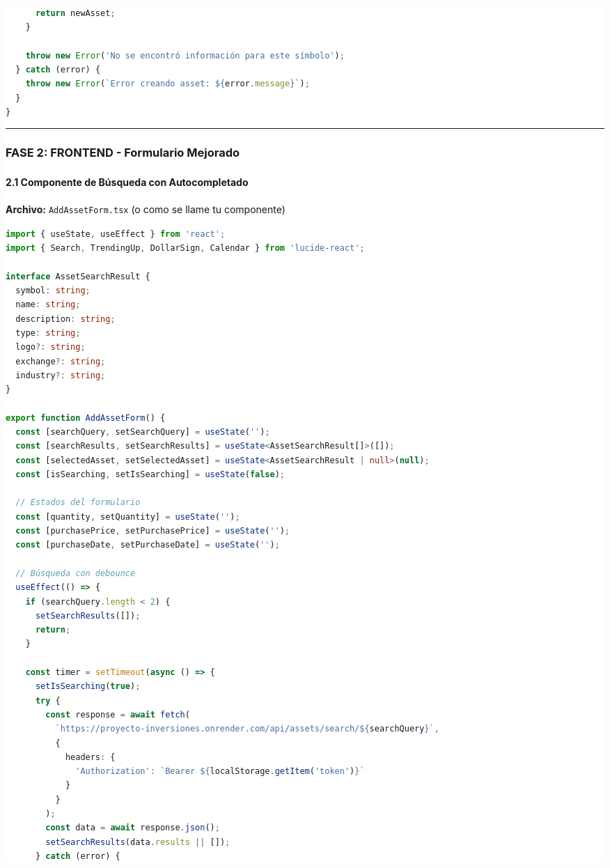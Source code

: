```typescript
      return newAsset;
    }
    
    throw new Error('No se encontró información para este símbolo');
  } catch (error) {
    throw new Error(`Error creando asset: ${error.message}`);
  }
}
```

---

### **FASE 2: FRONTEND - Formulario Mejorado**

#### 2.1 Componente de Búsqueda con Autocompletado

**Archivo:** `AddAssetForm.tsx` (o como se llame tu componente)

```typescript
import { useState, useEffect } from 'react';
import { Search, TrendingUp, DollarSign, Calendar } from 'lucide-react';

interface AssetSearchResult {
  symbol: string;
  name: string;
  description: string;
  type: string;
  logo?: string;
  exchange?: string;
  industry?: string;
}

export function AddAssetForm() {
  const [searchQuery, setSearchQuery] = useState('');
  const [searchResults, setSearchResults] = useState<AssetSearchResult[]>([]);
  const [selectedAsset, setSelectedAsset] = useState<AssetSearchResult | null>(null);
  const [isSearching, setIsSearching] = useState(false);
  
  // Estados del formulario
  const [quantity, setQuantity] = useState('');
  const [purchasePrice, setPurchasePrice] = useState('');
  const [purchaseDate, setPurchaseDate] = useState('');

  // Búsqueda con debounce
  useEffect(() => {
    if (searchQuery.length < 2) {
      setSearchResults([]);
      return;
    }

    const timer = setTimeout(async () => {
      setIsSearching(true);
      try {
        const response = await fetch(
          `https://proyecto-inversiones.onrender.com/api/assets/search/${searchQuery}`,
          {
            headers: {
              'Authorization': `Bearer ${localStorage.getItem('token')}`
            }
          }
        );
        const data = await response.json();
        setSearchResults(data.results || []);
      } catch (error) {
```